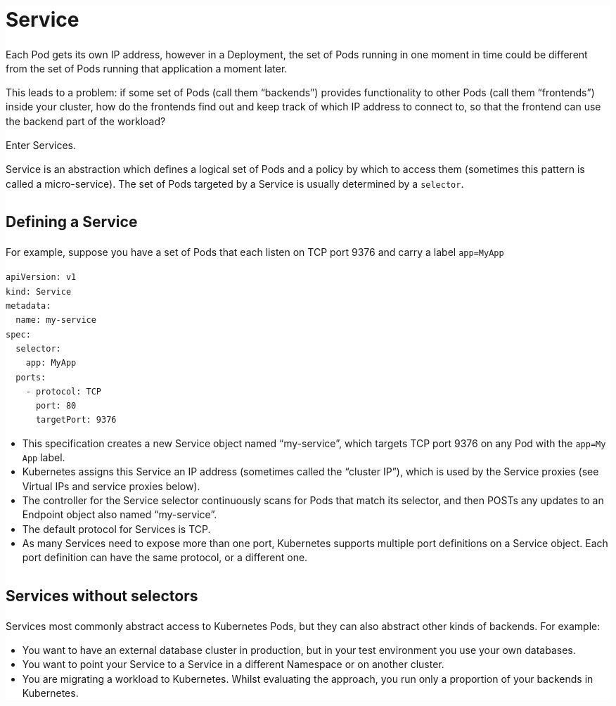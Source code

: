 # Service

Each Pod gets its own IP address, however in a Deployment, the set of Pods running in one moment in time could be different from the set of Pods running that application a moment later.

This leads to a problem: if some set of Pods (call them “backends”) provides functionality to other Pods (call them “frontends”) inside your cluster, how do the frontends find out and keep track of which IP address to connect to, so that the frontend can use the backend part of the workload?

Enter Services.

Service is an abstraction which defines a logical set of Pods and a policy by which to access them (sometimes this pattern is called a micro-service). The set of Pods targeted by a Service is usually determined by a `selector`.

## Defining a Service

For example, suppose you have a set of Pods that each listen on TCP port 9376 and carry a label `app=MyApp`

```
apiVersion: v1
kind: Service
metadata:
  name: my-service
spec:
  selector:
    app: MyApp
  ports:
    - protocol: TCP
      port: 80
      targetPort: 9376
```

- This specification creates a new Service object named “my-service”, which targets TCP port 9376 on any Pod with the `app=MyApp` label.
- Kubernetes assigns this Service an IP address (sometimes called the “cluster IP”), which is used by the Service proxies (see Virtual IPs and service proxies below).
- The controller for the Service selector continuously scans for Pods that match its selector, and then POSTs any updates to an Endpoint object also named “my-service”.
- The default protocol for Services is TCP.
- As many Services need to expose more than one port, Kubernetes supports multiple port definitions on a Service object. Each port definition can have the same protocol, or a different one.

## Services without selectors

Services most commonly abstract access to Kubernetes Pods, but they can also abstract other kinds of backends. For example:

- You want to have an external database cluster in production, but in your test environment you use your own databases.
- You want to point your Service to a Service in a different Namespace or on another cluster.
- You are migrating a workload to Kubernetes. Whilst evaluating the approach, you run only a proportion of your backends in Kubernetes.
